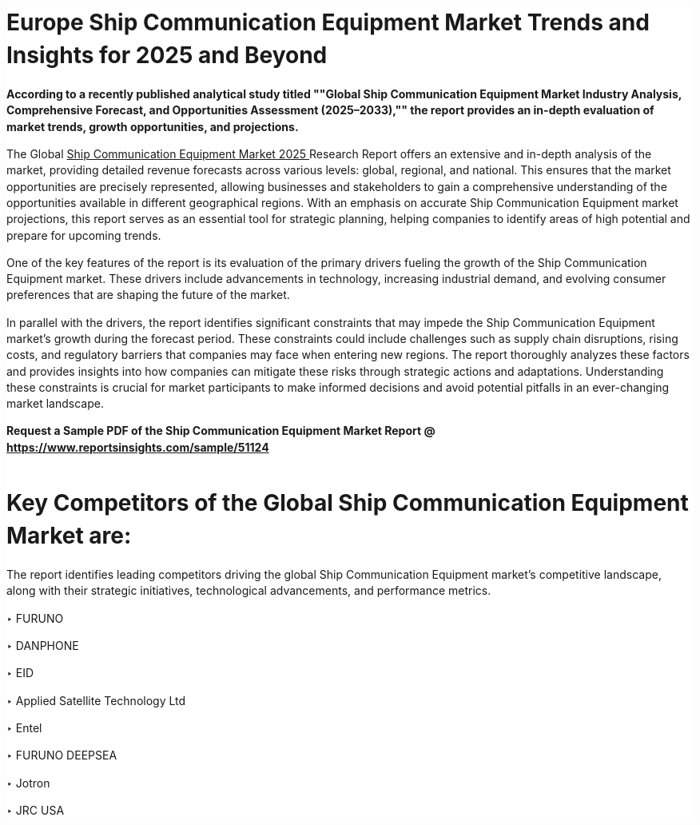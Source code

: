 # Europe Ship Communication Equipment Market Trends and Insights for 2025 and Beyond

<strong>According to a recently published analytical study titled ""Global Ship Communication Equipment Market Industry Analysis, Comprehensive Forecast, and Opportunities Assessment (2025–2033),"" the report provides an in-depth evaluation of market trends, growth opportunities, and projections.</strong>

The Global <a href=https://www.reportsinsights.com/sample/51124>Ship Communication Equipment Market 2025 </a> Research Report offers an extensive and in-depth analysis of the market, providing detailed revenue forecasts across various levels: global, regional, and national. This ensures that the market opportunities are precisely represented, allowing businesses and stakeholders to gain a comprehensive understanding of the opportunities available in different geographical regions. With an emphasis on accurate Ship Communication Equipment market projections, this report serves as an essential tool for strategic planning, helping companies to identify areas of high potential and prepare for upcoming trends.

One of the key features of the report is its evaluation of the primary drivers fueling the growth of the Ship Communication Equipment market. These drivers include advancements in technology, increasing industrial demand, and evolving consumer preferences that are shaping the future of the market. 

In parallel with the drivers, the report identifies significant constraints that may impede the Ship Communication Equipment market’s growth during the forecast period. These constraints could include challenges such as supply chain disruptions, rising costs, and regulatory barriers that companies may face when entering new regions. The report thoroughly analyzes these factors and provides insights into how companies can mitigate these risks through strategic actions and adaptations. Understanding these constraints is crucial for market participants to make informed decisions and avoid potential pitfalls in an ever-changing market landscape.

<strong>Request a Sample PDF of the Ship Communication Equipment Market Report </strong><strong>@<a href=https://www.reportsinsights.com/sample/51124> https://www.reportsinsights.com/sample/51124</a></strong></font>

# <strong>Key Competitors of the Global Ship Communication Equipment Market are:</strong>

The report identifies leading competitors driving the global Ship Communication Equipment market’s competitive landscape, along with their strategic initiatives, technological advancements, and performance metrics.

‣ FURUNO

‣ DANPHONE

‣ EID

‣ Applied Satellite Technology Ltd

‣ Entel

‣ FURUNO DEEPSEA

‣ Jotron

‣ JRC USA
